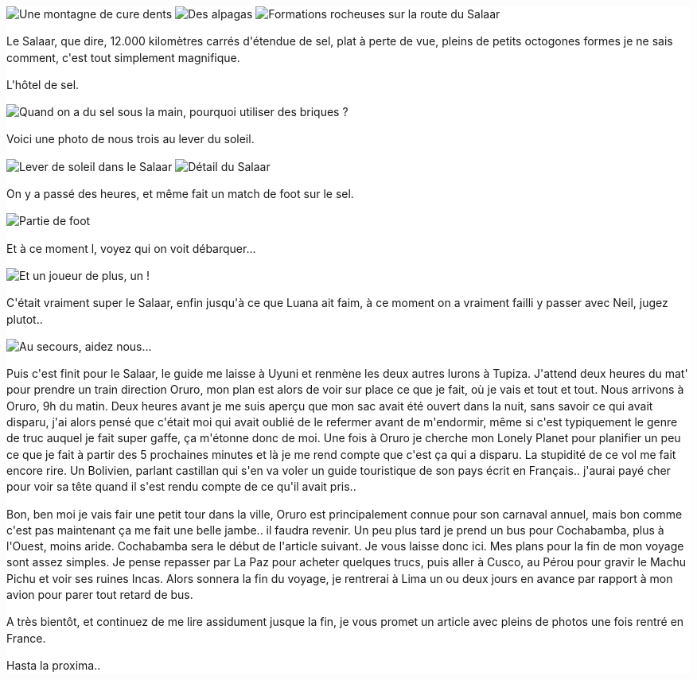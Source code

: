 ![Une montagne de cure dents ](blog/La-paz-humahuaca-et-salaar/12572037289e7N.jpg "Une montagne de cure dents ")
![Des alpagas ](blog/La-paz-humahuaca-et-salaar/1257387254hVhj.jpg "Des alpagas ")
![Formations rocheuses sur la route du Salaar ](blog/La-paz-humahuaca-et-salaar/1257387285NQRd.jpg "Formations rocheuses sur la route du Salaar ")

Le Salaar, que dire, 12.000 kilomètres carrés d'étendue de sel, plat à perte de vue, pleins de petits octogones formes je ne sais comment, c'est tout simplement magnifique.

L'hôtel de sel.

![Quand on a du sel sous la main, pourquoi utiliser des briques ?](blog/La-paz-humahuaca-et-salaar/12573872732dVv.jpg "Quand on a du sel sous la main, pourquoi tuiliser des briques ?")

Voici une photo de nous trois au lever du soleil.

![Lever de soleil dans le Salaar ](blog/La-paz-humahuaca-et-salaar/1257203731jBS0.jpg "Lever de soleil dans le Salaar ")
![Détail du Salaar ](blog/La-paz-humahuaca-et-salaar/1257389754e5dq.jpg "Détail du Salaar ")

On y a passé des heures, et même fait un match de foot sur le sel.

![Partie de foot ](blog/La-paz-humahuaca-et-salaar/12573870691BvG.jpg "Partie de foot ")

Et à ce moment l, voyez qui on voit débarquer...

![Et un joueur de plus, un !](blog/La-paz-humahuaca-et-salaar/1257387056akBO.jpg "Et un joueur de plus, un !")

C'était vraiment super le Salaar, enfin jusqu'à ce que Luana ait faim, à ce moment on a vraiment failli y passer avec Neil, jugez plutot..

![Au secours, aidez nous...](blog/La-paz-humahuaca-et-salaar/12572036252qaK.jpg "Au secours, aidez nous...")

Puis c'est finit pour le Salaar, le guide me laisse à Uyuni et renmène les deux autres lurons à Tupiza. J'attend deux heures du mat' pour prendre un train direction Oruro, mon plan est alors de voir sur place ce que je fait, où je vais et tout et tout. Nous arrivons à Oruro, 9h du matin. Deux heures avant je me suis aperçu que mon sac avait été ouvert dans la nuit, sans savoir ce qui avait disparu, j'ai alors pensé que c'était moi qui avait oublié de le refermer avant de m'endormir, même si c'est typiquement le genre de truc auquel je fait super gaffe, ça m'étonne donc de moi. Une fois à Oruro je cherche mon Lonely Planet pour planifier un peu ce que je fait à partir des 5 prochaines minutes et là je me rend compte que c'est ça qui a disparu. La stupidité de ce vol me fait encore rire. Un Bolivien, parlant castillan qui s'en va voler un guide touristique de son pays écrit en Français.. j'aurai payé cher pour voir sa tête quand il s'est rendu compte de ce qu'il avait pris..

Bon, ben moi je vais fair une petit tour dans la ville, Oruro est principalement connue pour son carnaval annuel, mais bon comme c'est pas maintenant ça me fait une belle jambe.. il faudra revenir. Un peu plus tard je prend un bus pour Cochabamba, plus à l'Ouest, moins aride. Cochabamba sera le début de l'article suivant. Je vous laisse donc ici. Mes plans pour la fin de mon voyage sont assez simples. Je pense repasser par La Paz pour acheter quelques trucs, puis aller à Cusco, au Pérou pour gravir le Machu Pichu et voir ses ruines Incas. Alors sonnera la fin du voyage, je rentrerai à Lima un ou deux jours en avance par rapport à mon avion pour parer tout retard de bus.

A très bientôt, et continuez de me lire assidument jusque la fin, je vous promet un article avec pleins de photos une fois rentré en France.

Hasta la proxima..
